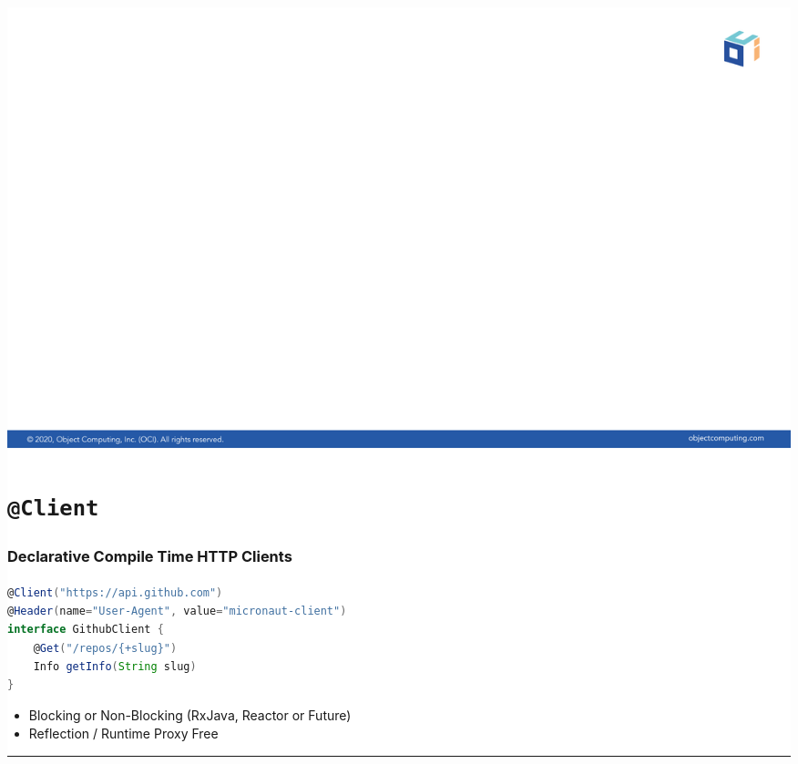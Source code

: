 ![original](images/oci-backgrounds/oci-white.png)

# `@Client`
### Declarative Compile Time HTTP Clients

```groovy
@Client("https://api.github.com")
@Header(name="User-Agent", value="micronaut-client")
interface GithubClient {
	@Get("/repos/{+slug}")
	Info getInfo(String slug)
}

```

* Blocking or Non-Blocking (RxJava, Reactor or Future)
* Reflection / Runtime Proxy Free 

----
